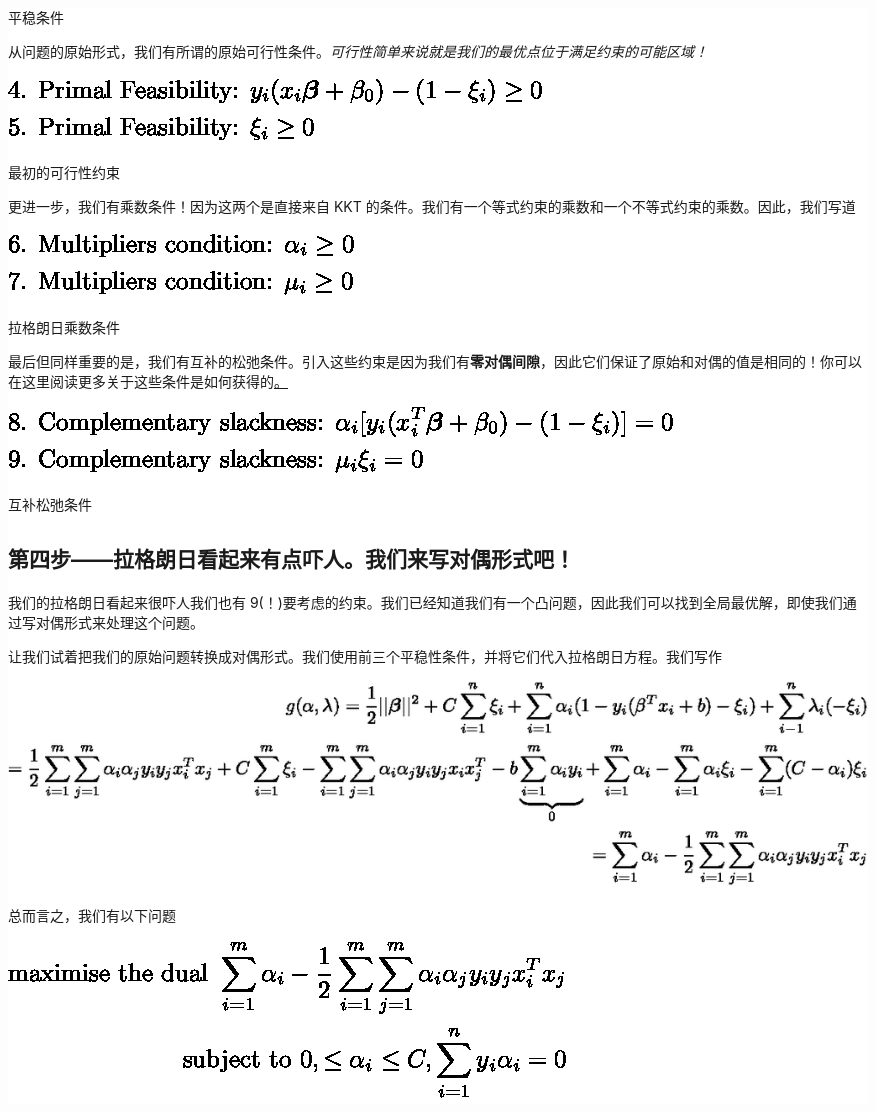 平稳条件

从问题的原始形式，我们有所谓的原始可行性条件。*可行性简单来说就是我们的最优点位于满足约束的可能区域！*

![](img/75cc52f3c9e0cd2be39acf48786c67af.png)

最初的可行性约束

更进一步，我们有乘数条件！因为这两个是直接来自 KKT 的条件。我们有一个等式约束的乘数和一个不等式约束的乘数。因此，我们写道

![](img/c105bd105bbbcd964af166997df57b86.png)

拉格朗日乘数条件

最后但同样重要的是，我们有互补的松弛条件。引入这些约束是因为我们有**零对偶间隙**，因此它们保证了原始和对偶的值是相同的！你可以在这里阅读更多关于这些条件是如何获得的[。](http://www.gatsby.ucl.ac.uk/~gretton/coursefiles/Slides5A.pdf)

![](img/d6aba335d2e1919158022c9eb3f40198.png)

互补松弛条件

## 第四步——拉格朗日看起来有点吓人。我们来写对偶形式吧！

我们的拉格朗日看起来很吓人我们也有 9(！)要考虑的约束。我们已经知道我们有一个凸问题，因此我们可以找到全局最优解，即使我们通过写对偶形式来处理这个问题。

让我们试着把我们的原始问题转换成对偶形式。我们使用前三个平稳性条件，并将它们代入拉格朗日方程。我们写作

![](img/f3e2d01b51c6adf1520a7dac558eb1d0.png)

总而言之，我们有以下问题

![](img/deb14293a13dcf9950019eea8df921ba.png)
